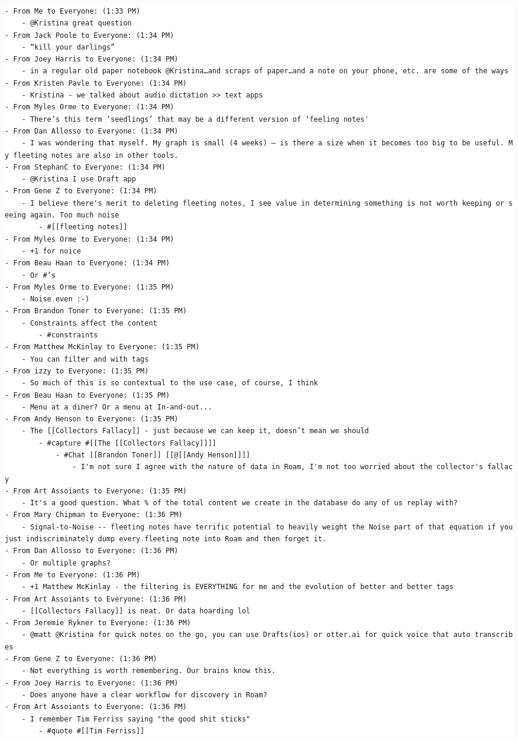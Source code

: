    - From Me to Everyone: (1:33 PM)
        - @Kristina great question
    - From Jack Poole to Everyone: (1:34 PM)
        - “kill your darlings”
    - From Joey Harris to Everyone: (1:34 PM)
        - in a regular old paper notebook @Kristina…and scraps of paper…and a note on your phone, etc. are some of the ways
    - From Kristen Pavle to Everyone: (1:34 PM)
        - Kristina - we talked about audio dictation >> text apps
    - From Myles Orme to Everyone: (1:34 PM)
        - There’s this term ‘seedlings’ that may be a different version of ‘feeling notes'
    - From Dan Allosso to Everyone: (1:34 PM)
        - I was wondering that myself. My graph is small (4 weeks) — is there a size when it becomes too big to be useful. My fleeting notes are also in other tools.
    - From StephanC to Everyone: (1:34 PM)
        - @Kristina I use Draft app
    - From Gene Z to Everyone: (1:34 PM)
        - I believe there's merit to deleting fleeting notes, I see value in determining something is not worth keeping or seeing again. Too much noise
            - #[[fleeting notes]]
    - From Myles Orme to Everyone: (1:34 PM)
        - +1 for noice
    - From Beau Haan to Everyone: (1:34 PM)
        - Or #’s
    - From Myles Orme to Everyone: (1:35 PM)
        - Noise even :-)
    - From Brandon Toner to Everyone: (1:35 PM)
        - Constraints affect the content
            - #constraints
    - From Matthew McKinlay to Everyone: (1:35 PM)
        - You can filter and with tags
    - From izzy to Everyone: (1:35 PM)
        - So much of this is so contextual to the use case, of course, I think
    - From Beau Haan to Everyone: (1:35 PM)
        - Menu at a diner? Or a menu at In-and-out...
    - From Andy Henson to Everyone: (1:35 PM)
        - The [[Collectors Fallacy]] - just because we can keep it, doesn’t mean we should
            - #capture #[[The [[Collectors Fallacy]]]]
                - #Chat [[Brandon Toner]] [[@[[Andy Henson]]]]
                    - I'm not sure I agree with the nature of data in Roam, I'm not too worried about the collector's fallacy
    - From Art Assoiants to Everyone: (1:35 PM)
        - It's a good question. What % of the total content we create in the database do any of us replay with?
    - From Mary Chipman to Everyone: (1:36 PM)
        - Signal-to-Noise -- fleeting notes have terrific potential to heavily weight the Noise part of that equation if you just indiscriminately dump every fleeting note into Roam and then forget it.
    - From Dan Allosso to Everyone: (1:36 PM)
        - Or multiple graphs?
    - From Me to Everyone: (1:36 PM)
        - +1 Matthew McKinlay - the filtering is EVERYTHING for me and the evolution of better and better tags
    - From Art Assoiants to Everyone: (1:36 PM)
        - [[Collectors Fallacy]] is neat. Or data hoarding lol
    - From Jeremie Rykner to Everyone: (1:36 PM)
        - @matt @Kristina for quick notes on the go, you can use Drafts(ios) or otter.ai for quick voice that auto transcribes
    - From Gene Z to Everyone: (1:36 PM)
        - Not everything is worth remembering. Our brains know this.
    - From Joey Harris to Everyone: (1:36 PM)
        - Does anyone have a clear workflow for discovery in Roam?
    - From Art Assoiants to Everyone: (1:36 PM)
        - I remember Tim Ferriss saying "the good shit sticks"
            - #quote #[[Tim Ferriss]]